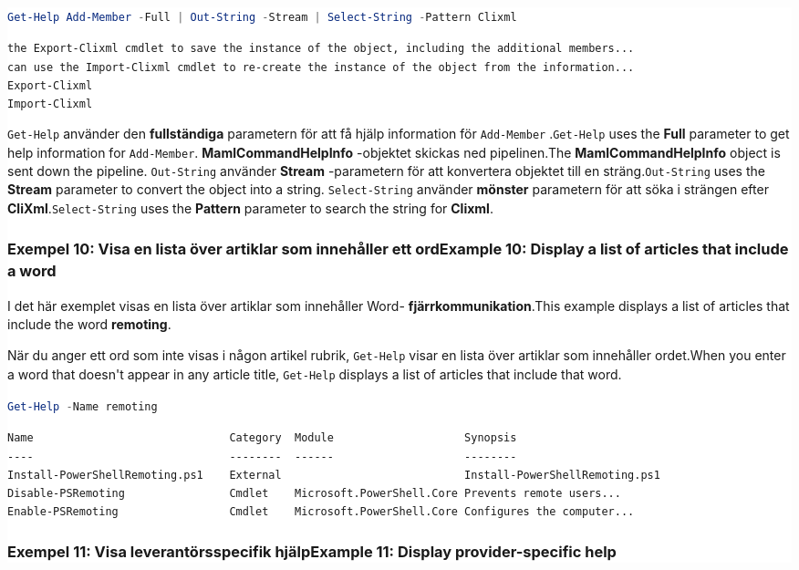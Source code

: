 ```powershell
Get-Help Add-Member -Full | Out-String -Stream | Select-String -Pattern Clixml
```

```Output
the Export-Clixml cmdlet to save the instance of the object, including the additional members...
can use the Import-Clixml cmdlet to re-create the instance of the object from the information...
Export-Clixml
Import-Clixml
```

<span data-ttu-id="08170-182">`Get-Help` använder den **fullständiga** parametern för att få hjälp information för `Add-Member` .</span><span class="sxs-lookup"><span data-stu-id="08170-182">`Get-Help` uses the **Full** parameter to get help information for `Add-Member`.</span></span> <span data-ttu-id="08170-183">**MamlCommandHelpInfo** -objektet skickas ned pipelinen.</span><span class="sxs-lookup"><span data-stu-id="08170-183">The **MamlCommandHelpInfo** object is sent down the pipeline.</span></span> <span data-ttu-id="08170-184">`Out-String` använder **Stream** -parametern för att konvertera objektet till en sträng.</span><span class="sxs-lookup"><span data-stu-id="08170-184">`Out-String` uses the **Stream** parameter to convert the object into a string.</span></span> <span data-ttu-id="08170-185">`Select-String` använder **mönster** parametern för att söka i strängen efter **CliXml**.</span><span class="sxs-lookup"><span data-stu-id="08170-185">`Select-String` uses the **Pattern** parameter to search the string for **Clixml**.</span></span>

### <span data-ttu-id="08170-186">Exempel 10: Visa en lista över artiklar som innehåller ett ord</span><span class="sxs-lookup"><span data-stu-id="08170-186">Example 10: Display a list of articles that include a word</span></span>

<span data-ttu-id="08170-187">I det här exemplet visas en lista över artiklar som innehåller Word- **fjärrkommunikation**.</span><span class="sxs-lookup"><span data-stu-id="08170-187">This example displays a list of articles that include the word **remoting**.</span></span>

<span data-ttu-id="08170-188">När du anger ett ord som inte visas i någon artikel rubrik, `Get-Help` visar en lista över artiklar som innehåller ordet.</span><span class="sxs-lookup"><span data-stu-id="08170-188">When you enter a word that doesn't appear in any article title, `Get-Help` displays a list of articles that include that word.</span></span>

```powershell
Get-Help -Name remoting
```

```Output
Name                              Category  Module                    Synopsis
----                              --------  ------                    --------
Install-PowerShellRemoting.ps1    External                            Install-PowerShellRemoting.ps1
Disable-PSRemoting                Cmdlet    Microsoft.PowerShell.Core Prevents remote users...
Enable-PSRemoting                 Cmdlet    Microsoft.PowerShell.Core Configures the computer...
```

### <span data-ttu-id="08170-189">Exempel 11: Visa leverantörsspecifik hjälp</span><span class="sxs-lookup"><span data-stu-id="08170-189">Example 11: Display provider-specific help</span></span>
